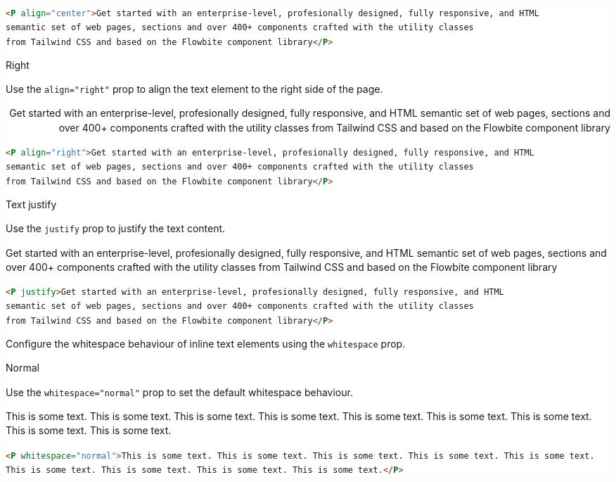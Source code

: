 ```html
<P align="center">Get started with an enterprise-level, profesionally designed, fully responsive, and HTML
semantic set of web pages, sections and over 400+ components crafted with the utility classes
from Tailwind CSS and based on the Flowbite component library</P>
```

<Heading tag="h3" customSize="text-xl font-semibold" class="mb-4 mt-8">Right</Heading>

Use the `align="right"` prop to align the text element to the right side of the page.

<ExampleDiv>
  <P align="right"
    >Get started with an enterprise-level, profesionally designed, fully responsive, and HTML
    semantic set of web pages, sections and over 400+ components crafted with the utility classes
    from Tailwind CSS and based on the Flowbite component library</P>
</ExampleDiv>

```html
<P align="right">Get started with an enterprise-level, profesionally designed, fully responsive, and HTML
semantic set of web pages, sections and over 400+ components crafted with the utility classes
from Tailwind CSS and based on the Flowbite component library</P>
```

<Heading tag="h3" customSize="text-xl font-semibold" class="mb-4 mt-8">Text justify</Heading>

Use the `justify` prop to justify the text content.

<ExampleDiv>
  <P justify
    >Get started with an enterprise-level, profesionally designed, fully responsive, and HTML
    semantic set of web pages, sections and over 400+ components crafted with the utility classes
    from Tailwind CSS and based on the Flowbite component library</P>
</ExampleDiv>

```html
<P justify>Get started with an enterprise-level, profesionally designed, fully responsive, and HTML
semantic set of web pages, sections and over 400+ components crafted with the utility classes
from Tailwind CSS and based on the Flowbite component library</P>
```

<Htwo label="Whitespace" />

Configure the whitespace behaviour of inline text elements using the `whitespace` prop.

<Heading tag="h3" customSize="text-xl font-semibold" class="mb-4 mt-8">Normal</Heading>

Use the `whitespace="normal"` prop to set the default whitespace behaviour.

<ExampleDiv>
  <P whitespace="normal"
    >This is some text. This is some text. This is some text. This is some text. This is some text.
    This is some text. This is some text. This is some text. This is some text.</P>
</ExampleDiv>

```html
<P whitespace="normal">This is some text. This is some text. This is some text. This is some text. This is some text.
This is some text. This is some text. This is some text. This is some text.</P>
```
